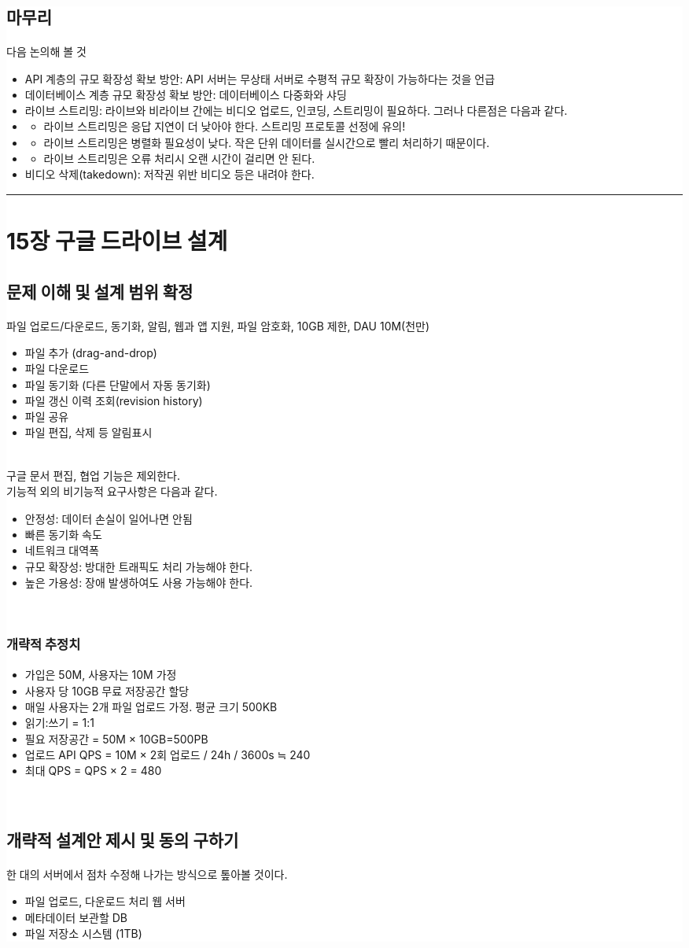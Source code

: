 ## 마무리
다음 논의해 볼 것
- API 계층의 규모 확장성 확보 방안: API 서버는 무상태 서버로 수평적 규모 확장이 가능하다는 것을 언급
- 데이터베이스 계층 규모 확장성 확보 방안: 데이터베이스 다중화와 샤딩
- 라이브 스트리밍: 라이브와 비라이브 간에는 비디오 업로드, 인코딩, 스트리밍이 필요하다. 그러나 다른점은 다음과 같다.
- - 라이브 스트리밍은 응답 지연이 더 낮아야 한다. 스트리밍 프로토콜 선정에 유의!
- - 라이브 스트리밍은 병렬화 필요성이 낮다. 작은 단위 데이터를 실시간으로 빨리 처리하기 때문이다.
- - 라이브 스트리밍은 오류 처리시 오랜 시간이 걸리면 안 된다.
- 비디오 삭제(takedown): 저작권 위반 비디오 등은 내려야 한다.

***

# 15장 구글 드라이브 설계
## 문제 이해 및 설계 범위 확정
파일 업로드/다운로드, 동기화, 알림, 웹과 앱 지원, 파일 암호화, 10GB 제한, DAU 10M(천만)
- 파일 추가 (drag-and-drop)
- 파일 다운로드
- 파일 동기화 (다른 단말에서 자동 동기화)
- 파일 갱신 이력 조회(revision history)
- 파일 공유
- 파일 편집, 삭제 등 알림표시

<br>구글 문서 편집, 협업 기능은 제외한다.
<br>기능적 외의 비기능적 요구사항은 다음과 같다.
- 안정성: 데이터 손실이 일어나면 안됨
- 빠른 동기화 속도
- 네트워크 대역폭
- 규모 확장성: 방대한 트래픽도 처리 가능해야 한다.
- 높은 가용성: 장애 발생하여도 사용 가능해야 한다.

<br>

### 개략적 추정치
- 가입은 50M, 사용자는 10M 가정
- 사용자 당 10GB 무료 저장공간 할당
- 매일 사용자는 2개 파일 업로드 가정. 평균 크기 500KB
- 읽기:쓰기 = 1:1
- 필요 저장공간 = 50M × 10GB=500PB
- 업로드 API QPS = 10M × 2회 업로드 / 24h / 3600s ≒ 240
- 최대 QPS = QPS × 2 = 480
<br>

## 개략적 설계안 제시 및 동의 구하기
한 대의 서버에서 점차 수정해 나가는 방식으로 톺아볼 것이다.
- 파일 업로드, 다운로드 처리 웹 서버
- 메타데이터 보관할 DB
- 파일 저장소 시스템 (1TB)
